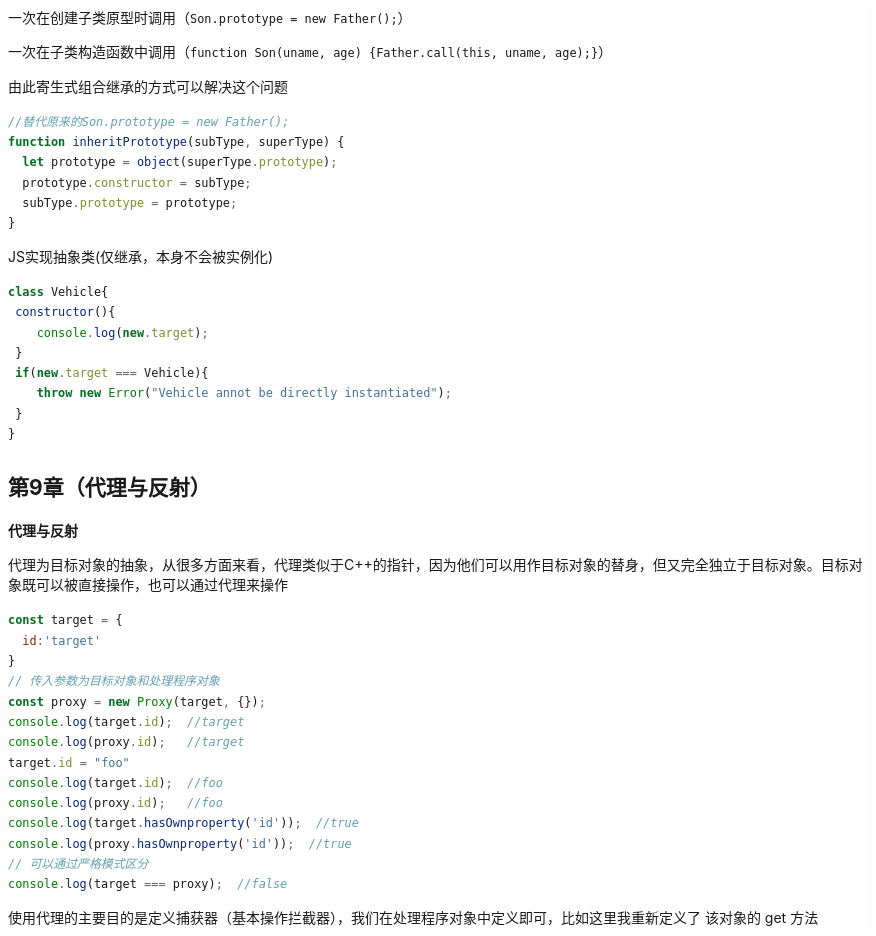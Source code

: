 一次在创建子类原型时调用（`Son.prototype = new Father();`）

一次在子类构造函数中调用（`function Son(uname, age) {Father.call(this, uname, age);}`）

由此寄生式组合继承的方式可以解决这个问题

```js
//替代原来的Son.prototype = new Father();
function inheritPrototype(subType, superType) {
  let prototype = object(superType.prototype);
  prototype.constructor = subType;
  subType.prototype = prototype;
}
```



JS实现抽象类(仅继承，本身不会被实例化)

```js
class Vehicle{
 constructor(){
 	console.log(new.target);
 }
 if(new.target === Vehicle){
 	throw new Error("Vehicle annot be directly instantiated");
 }
}
```





## 第9章（代理与反射）

**代理与反射**

代理为目标对象的抽象，从很多方面来看，代理类似于C++的指针，因为他们可以用作目标对象的替身，但又完全独立于目标对象。目标对象既可以被直接操作，也可以通过代理来操作

```js
const target = {
  id:'target'
}
// 传入参数为目标对象和处理程序对象
const proxy = new Proxy(target, {});
console.log(target.id);  //target
console.log(proxy.id);   //target
target.id = "foo"
console.log(target.id);  //foo
console.log(proxy.id);   //foo
console.log(target.hasOwnproperty('id'));  //true
console.log(proxy.hasOwnproperty('id'));  //true
// 可以通过严格模式区分
console.log(target === proxy);  //false
```

使用代理的主要目的是定义捕获器（基本操作拦截器），我们在处理程序对象中定义即可，比如这里我重新定义了 该对象的 get 方法
